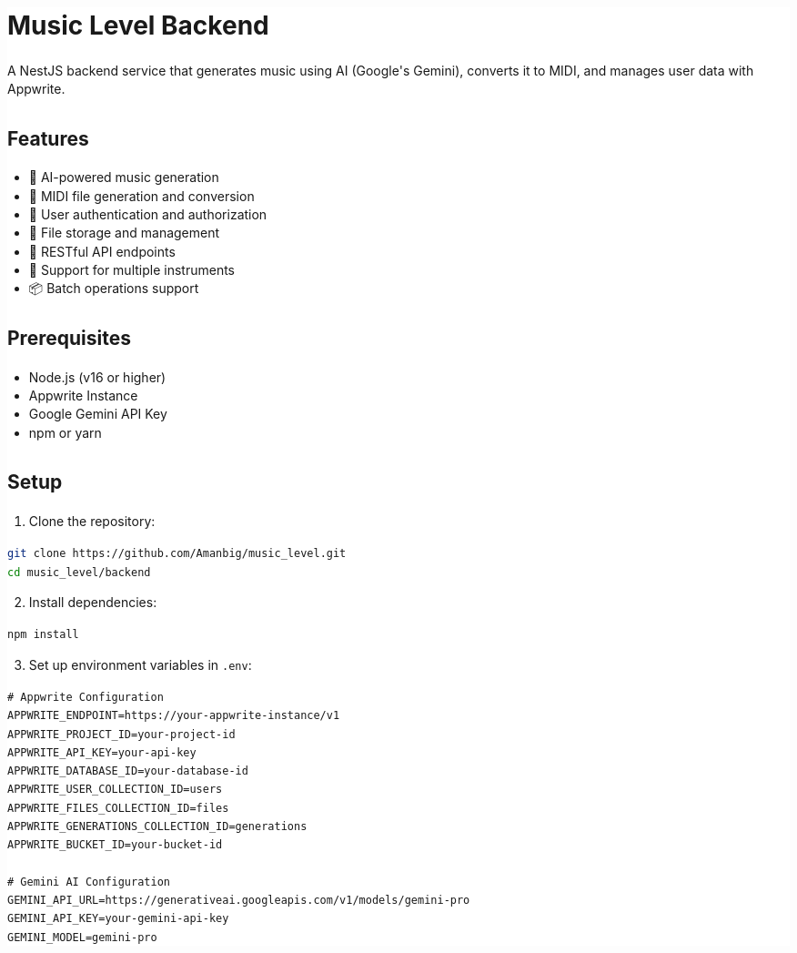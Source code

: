 # Music Level Backend

A NestJS backend service that generates music using AI (Google's Gemini), converts it to MIDI, and manages user data with Appwrite.

## Features

- 🎵 AI-powered music generation
- 🎹 MIDI file generation and conversion
- 🔐 User authentication and authorization
- 💾 File storage and management
- 🚀 RESTful API endpoints
- 🎼 Support for multiple instruments
- 📦 Batch operations support

## Prerequisites

- Node.js (v16 or higher)
- Appwrite Instance
- Google Gemini API Key
- npm or yarn

## Setup

1. Clone the repository:
```bash
git clone https://github.com/Amanbig/music_level.git
cd music_level/backend
```

2. Install dependencies:
```bash
npm install
```

3. Set up environment variables in `.env`:
```env
# Appwrite Configuration
APPWRITE_ENDPOINT=https://your-appwrite-instance/v1
APPWRITE_PROJECT_ID=your-project-id
APPWRITE_API_KEY=your-api-key
APPWRITE_DATABASE_ID=your-database-id
APPWRITE_USER_COLLECTION_ID=users
APPWRITE_FILES_COLLECTION_ID=files
APPWRITE_GENERATIONS_COLLECTION_ID=generations
APPWRITE_BUCKET_ID=your-bucket-id

# Gemini AI Configuration
GEMINI_API_URL=https://generativeai.googleapis.com/v1/models/gemini-pro
GEMINI_API_KEY=your-gemini-api-key
GEMINI_MODEL=gemini-pro
```
